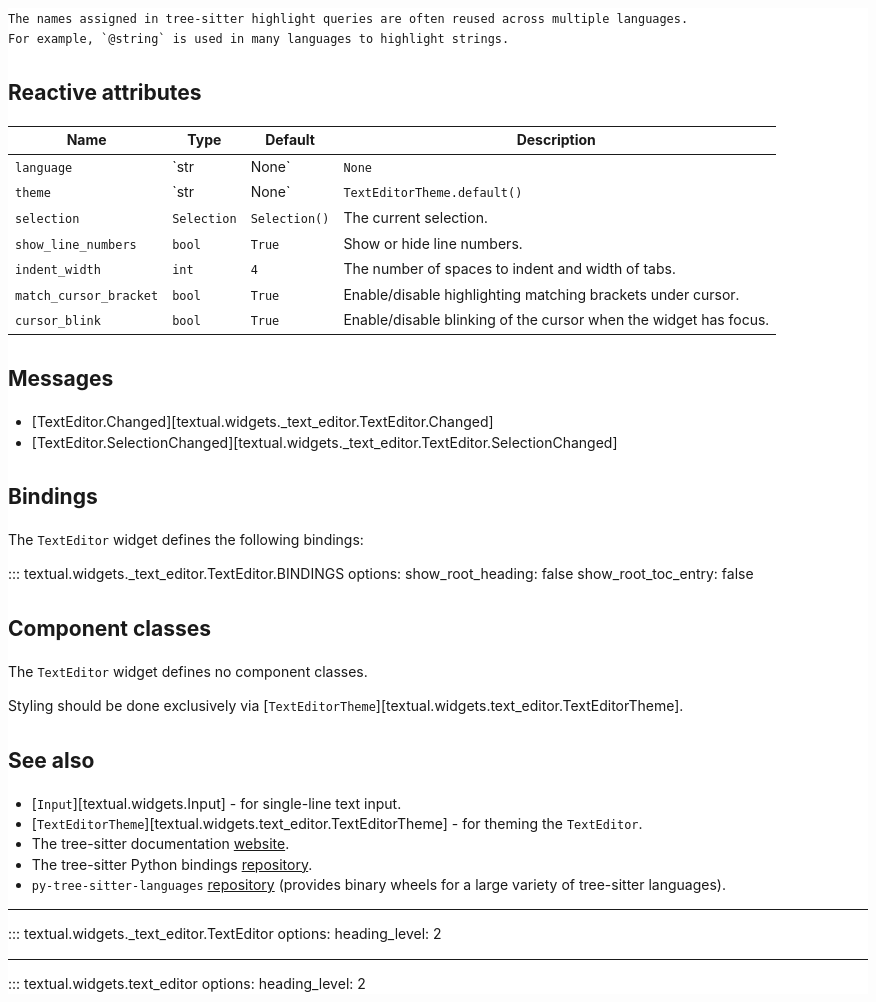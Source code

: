     The names assigned in tree-sitter highlight queries are often reused across multiple languages.
    For example, `@string` is used in many languages to highlight strings.

## Reactive attributes

| Name                   | Type                     | Default            | Description                                      |
|------------------------|--------------------------|--------------------|--------------------------------------------------|
| `language`             | `str | None`             | `None`               | The language to use for syntax highlighting.     |
| `theme`                | `str | None`             | `TextEditorTheme.default()` | The theme to use for syntax highlighting.         |
| `selection`            | `Selection`              | `Selection()`      | The current selection.                           |
| `show_line_numbers`    | `bool`                   | `True`             | Show or hide line numbers.                       |
| `indent_width`         | `int`                    | `4`                | The number of spaces to indent and width of tabs. |
| `match_cursor_bracket` | `bool`                   | `True`            | Enable/disable highlighting matching brackets under cursor. |
| `cursor_blink`         | `bool`                   | `True`            | Enable/disable blinking of the cursor when the widget has focus. |

## Messages

- [TextEditor.Changed][textual.widgets._text_editor.TextEditor.Changed]
- [TextEditor.SelectionChanged][textual.widgets._text_editor.TextEditor.SelectionChanged]

## Bindings

The `TextEditor` widget defines the following bindings:

::: textual.widgets._text_editor.TextEditor.BINDINGS
    options:
      show_root_heading: false
      show_root_toc_entry: false


## Component classes

The `TextEditor` widget defines no component classes.

Styling should be done exclusively via [`TextEditorTheme`][textual.widgets.text_editor.TextEditorTheme].

## See also

- [`Input`][textual.widgets.Input] - for single-line text input.
- [`TextEditorTheme`][textual.widgets.text_editor.TextEditorTheme] - for theming the `TextEditor`.
- The tree-sitter documentation [website](https://tree-sitter.github.io/tree-sitter/).
- The tree-sitter Python bindings [repository](https://github.com/tree-sitter/py-tree-sitter).
- `py-tree-sitter-languages` [repository](https://github.com/grantjenks/py-tree-sitter-languages) (provides binary wheels for a large variety of tree-sitter languages).

---

::: textual.widgets._text_editor.TextEditor
    options:
      heading_level: 2

---

::: textual.widgets.text_editor
    options:
      heading_level: 2
